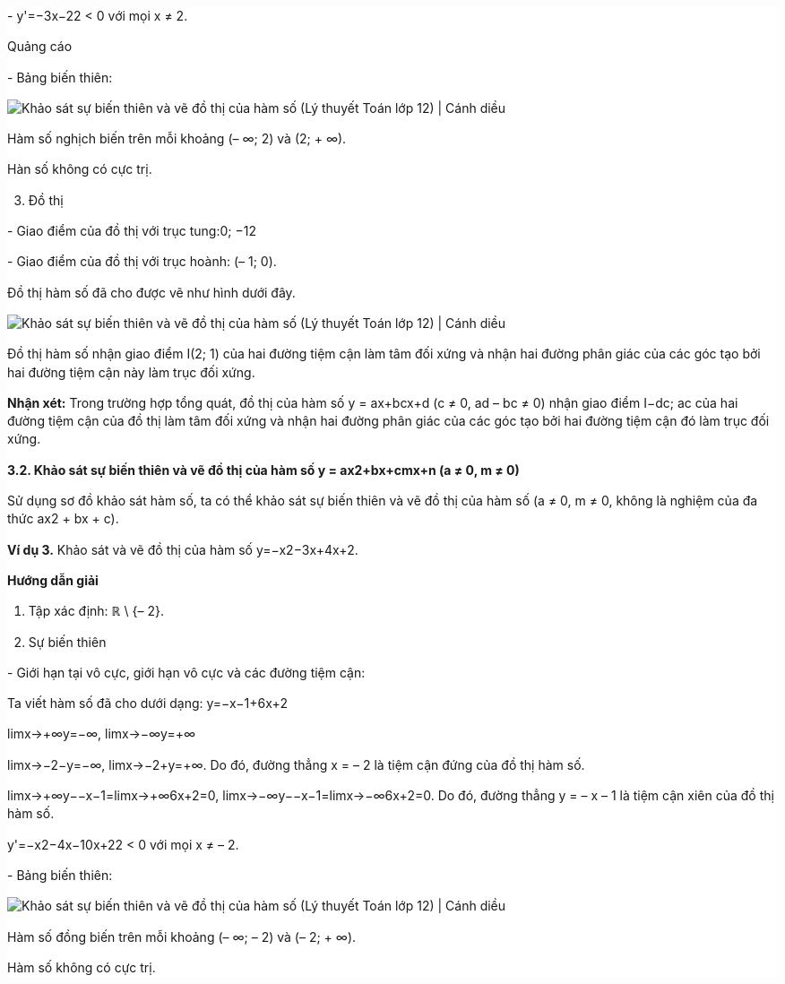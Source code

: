 \- y'=−3x−22 < 0 với mọi x ≠ 2. 

Quảng cáo

\- Bảng biến thiên: 

![Khảo sát sự biến thiên và vẽ đồ thị của hàm số \(Lý thuyết Toán lớp 12\) | Cánh diều](https://vietjack.com/toan-12-cd/images/ly-thuyet-bai-4-khao-sat-su-bien-thien-va-ve-do-thi-cua-ham-so-221680.PNG)

Hàm số nghịch biến trên mỗi khoảng (– ∞; 2) và (2; + ∞). 

Hàn số không có cực trị.

3) Đồ thị

\- Giao điểm của đồ thị với trục tung:0; −12

\- Giao điểm của đồ thị với trục hoành: (– 1; 0). 

Đồ thị hàm số đã cho được vẽ như hình dưới đây. 

![Khảo sát sự biến thiên và vẽ đồ thị của hàm số \(Lý thuyết Toán lớp 12\) | Cánh diều](https://vietjack.com/toan-12-cd/images/ly-thuyet-bai-4-khao-sat-su-bien-thien-va-ve-do-thi-cua-ham-so-221681.PNG)

Đồ thị hàm số nhận giao điểm I(2; 1) của hai đường tiệm cận làm tâm đối xứng và nhận hai đường phân giác của các góc tạo bởi hai đường tiệm cận này làm trục đối xứng. 

**Nhận xét:** Trong trường hợp tổng quát, đồ thị của hàm số y = ax+bcx+d (c ≠ 0, ad – bc ≠ 0) nhận giao điểm I−dc; ac của hai đường tiệm cận của đồ thị làm tâm đối xứng và nhận hai đường phân giác của các góc tạo bởi hai đường tiệm cận đó làm trục đối xứng. 

**3.2. Khảo sát sự biến thiên và vẽ đồ thị của hàm số y = ax2+bx+cmx+n (a ≠ 0, m ≠ 0)**

Sử dụng sơ đồ khảo sát hàm số, ta có thể khảo sát sự biến thiên và vẽ đồ thị của hàm số (a ≠ 0, m ≠ 0, không là nghiệm của đa thức ax2 \+ bx + c). 

**Ví dụ 3.** Khảo sát và vẽ đồ thị của hàm số y=−x2−3x+4x+2.

**Hướng dẫn giải**

1) Tập xác định: ℝ \ {– 2}.

2) Sự biến thiên

\- Giới hạn tại vô cực, giới hạn vô cực và các đường tiệm cận: 

Ta viết hàm số đã cho dưới dạng: y=−x−1+6x+2

limx→+∞y=−∞, limx→−∞y=+∞

limx→−2−y=−∞, limx→−2+y=+∞. Do đó, đường thẳng x = – 2 là tiệm cận đứng của đồ thị hàm số. 

limx→+∞y−−x−1=limx→+∞6x+2=0, limx→−∞y−−x−1=limx→−∞6x+2=0. Do đó, đường thẳng y = – x – 1 là tiệm cận xiên của đồ thị hàm số. 

y'=−x2−4x−10x+22 < 0 với mọi x ≠ – 2. 

\- Bảng biến thiên:

![Khảo sát sự biến thiên và vẽ đồ thị của hàm số \(Lý thuyết Toán lớp 12\) | Cánh diều](https://vietjack.com/toan-12-cd/images/ly-thuyet-bai-4-khao-sat-su-bien-thien-va-ve-do-thi-cua-ham-so-221682.PNG)

Hàm số đồng biến trên mỗi khoảng (– ∞; – 2) và (– 2; + ∞). 

Hàm số không có cực trị. 
